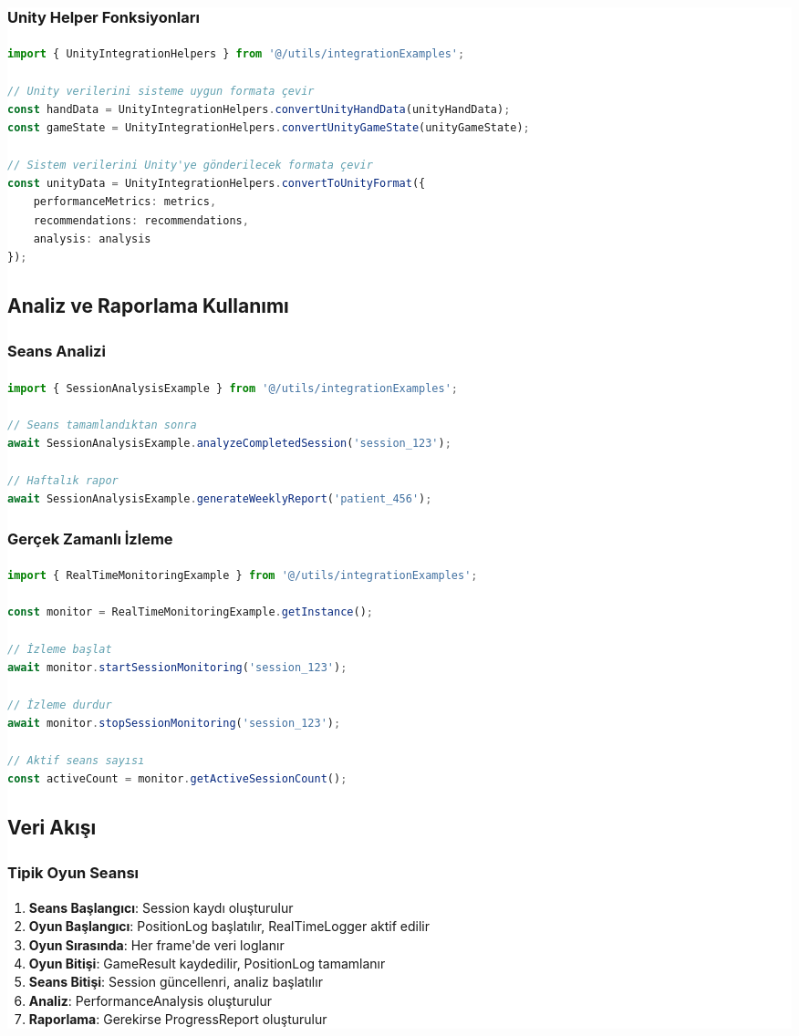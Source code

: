 ### Unity Helper Fonksiyonları
```typescript
import { UnityIntegrationHelpers } from '@/utils/integrationExamples';

// Unity verilerini sisteme uygun formata çevir
const handData = UnityIntegrationHelpers.convertUnityHandData(unityHandData);
const gameState = UnityIntegrationHelpers.convertUnityGameState(unityGameState);

// Sistem verilerini Unity'ye gönderilecek formata çevir
const unityData = UnityIntegrationHelpers.convertToUnityFormat({
    performanceMetrics: metrics,
    recommendations: recommendations,
    analysis: analysis
});
```

## Analiz ve Raporlama Kullanımı

### Seans Analizi
```typescript
import { SessionAnalysisExample } from '@/utils/integrationExamples';

// Seans tamamlandıktan sonra
await SessionAnalysisExample.analyzeCompletedSession('session_123');

// Haftalık rapor
await SessionAnalysisExample.generateWeeklyReport('patient_456');
```

### Gerçek Zamanlı İzleme
```typescript
import { RealTimeMonitoringExample } from '@/utils/integrationExamples';

const monitor = RealTimeMonitoringExample.getInstance();

// İzleme başlat
await monitor.startSessionMonitoring('session_123');

// İzleme durdur
await monitor.stopSessionMonitoring('session_123');

// Aktif seans sayısı
const activeCount = monitor.getActiveSessionCount();
```

## Veri Akışı

### Tipik Oyun Seansı
1. **Seans Başlangıcı**: Session kaydı oluşturulur
2. **Oyun Başlangıcı**: PositionLog başlatılır, RealTimeLogger aktif edilir
3. **Oyun Sırasında**: Her frame'de veri loglanır
4. **Oyun Bitişi**: GameResult kaydedilir, PositionLog tamamlanır
5. **Seans Bitişi**: Session güncellenri, analiz başlatılır
6. **Analiz**: PerformanceAnalysis oluşturulur
7. **Raporlama**: Gerekirse ProgressReport oluşturulur
